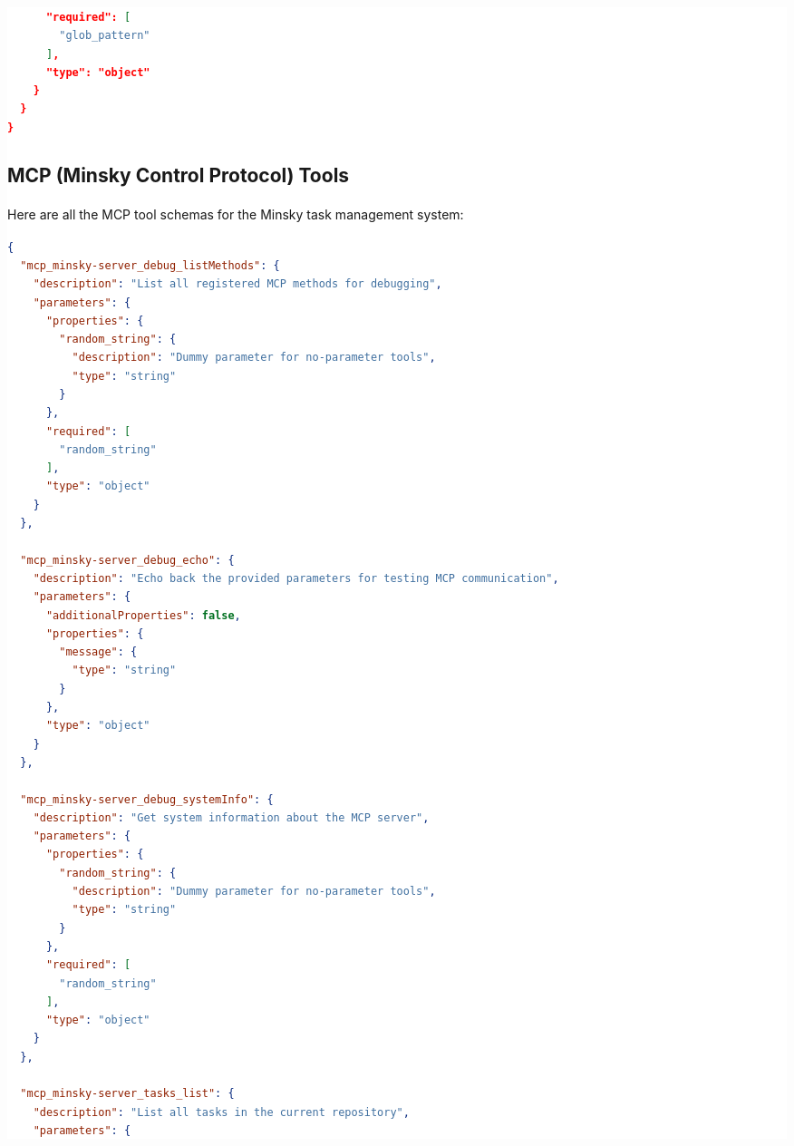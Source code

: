 ```json
      "required": [
        "glob_pattern"
      ],
      "type": "object"
    }
  }
}
```

## MCP (Minsky Control Protocol) Tools

Here are all the MCP tool schemas for the Minsky task management system:

```json
{
  "mcp_minsky-server_debug_listMethods": {
    "description": "List all registered MCP methods for debugging",
    "parameters": {
      "properties": {
        "random_string": {
          "description": "Dummy parameter for no-parameter tools",
          "type": "string"
        }
      },
      "required": [
        "random_string"
      ],
      "type": "object"
    }
  },

  "mcp_minsky-server_debug_echo": {
    "description": "Echo back the provided parameters for testing MCP communication",
    "parameters": {
      "additionalProperties": false,
      "properties": {
        "message": {
          "type": "string"
        }
      },
      "type": "object"
    }
  },

  "mcp_minsky-server_debug_systemInfo": {
    "description": "Get system information about the MCP server",
    "parameters": {
      "properties": {
        "random_string": {
          "description": "Dummy parameter for no-parameter tools",
          "type": "string"
        }
      },
      "required": [
        "random_string"
      ],
      "type": "object"
    }
  },

  "mcp_minsky-server_tasks_list": {
    "description": "List all tasks in the current repository",
    "parameters": {
```